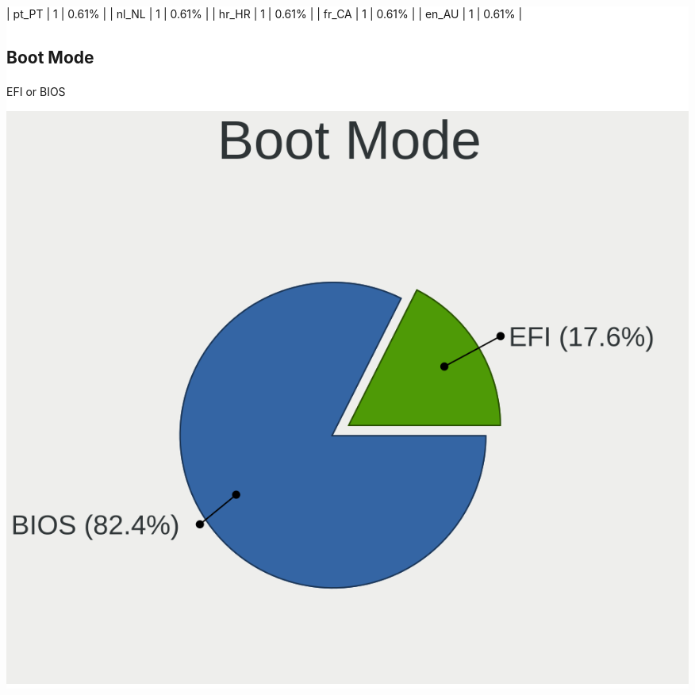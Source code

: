 | pt_PT | 1         | 0.61%   |
| nl_NL | 1         | 0.61%   |
| hr_HR | 1         | 0.61%   |
| fr_CA | 1         | 0.61%   |
| en_AU | 1         | 0.61%   |

Boot Mode
---------

EFI or BIOS

![Boot Mode](./images/pie_chart/os_boot_mode.svg)
